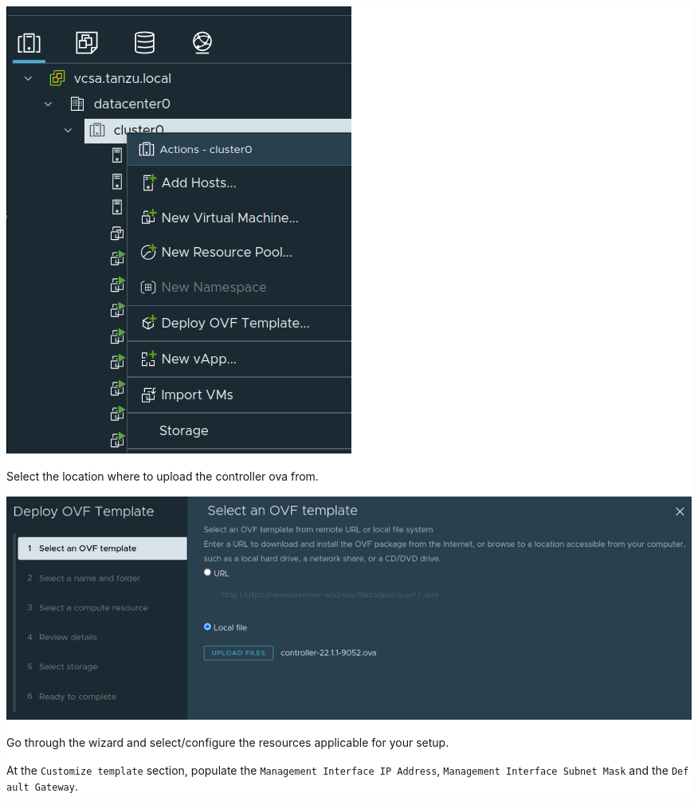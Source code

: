![](images/import-avi-ova-menu.png)

Select the location where to upload the controller ova from.

![](images/import-avi-select-ova-menu.png)

Go through the wizard and select/configure the resources applicable for your setup.

At the `Customize template` section, populate the `Management Interface IP Address`, `Management Interface Subnet Mask` and the `Default Gateway`.
